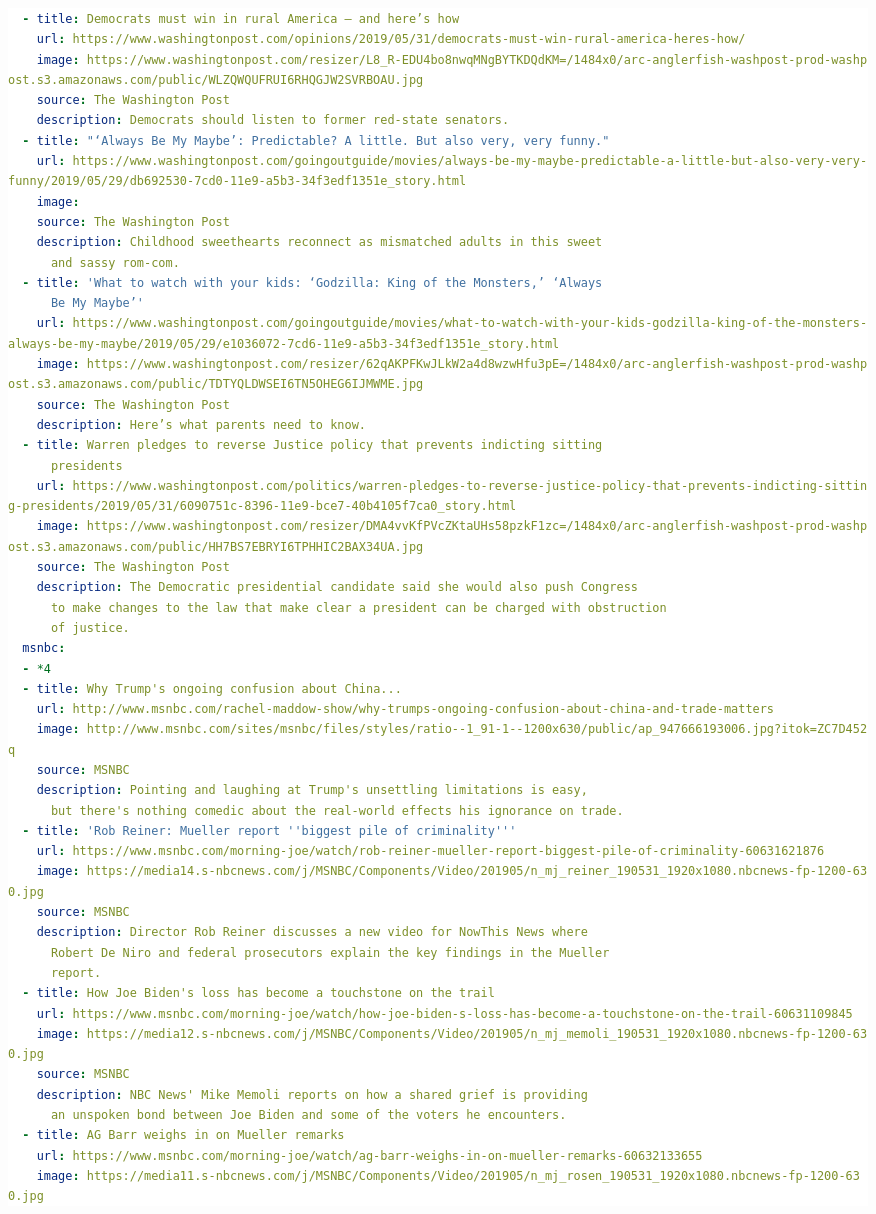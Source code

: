 ```yaml
  - title: Democrats must win in rural America — and here’s how
    url: https://www.washingtonpost.com/opinions/2019/05/31/democrats-must-win-rural-america-heres-how/
    image: https://www.washingtonpost.com/resizer/L8_R-EDU4bo8nwqMNgBYTKDQdKM=/1484x0/arc-anglerfish-washpost-prod-washpost.s3.amazonaws.com/public/WLZQWQUFRUI6RHQGJW2SVRBOAU.jpg
    source: The Washington Post
    description: Democrats should listen to former red-state senators.
  - title: "‘Always Be My Maybe’: Predictable? A little. But also very, very funny."
    url: https://www.washingtonpost.com/goingoutguide/movies/always-be-my-maybe-predictable-a-little-but-also-very-very-funny/2019/05/29/db692530-7cd0-11e9-a5b3-34f3edf1351e_story.html
    image: 
    source: The Washington Post
    description: Childhood sweethearts reconnect as mismatched adults in this sweet
      and sassy rom-com.
  - title: 'What to watch with your kids: ‘Godzilla: King of the Monsters,’ ‘Always
      Be My Maybe’'
    url: https://www.washingtonpost.com/goingoutguide/movies/what-to-watch-with-your-kids-godzilla-king-of-the-monsters-always-be-my-maybe/2019/05/29/e1036072-7cd6-11e9-a5b3-34f3edf1351e_story.html
    image: https://www.washingtonpost.com/resizer/62qAKPFKwJLkW2a4d8wzwHfu3pE=/1484x0/arc-anglerfish-washpost-prod-washpost.s3.amazonaws.com/public/TDTYQLDWSEI6TN5OHEG6IJMWME.jpg
    source: The Washington Post
    description: Here’s what parents need to know.
  - title: Warren pledges to reverse Justice policy that prevents indicting sitting
      presidents
    url: https://www.washingtonpost.com/politics/warren-pledges-to-reverse-justice-policy-that-prevents-indicting-sitting-presidents/2019/05/31/6090751c-8396-11e9-bce7-40b4105f7ca0_story.html
    image: https://www.washingtonpost.com/resizer/DMA4vvKfPVcZKtaUHs58pzkF1zc=/1484x0/arc-anglerfish-washpost-prod-washpost.s3.amazonaws.com/public/HH7BS7EBRYI6TPHHIC2BAX34UA.jpg
    source: The Washington Post
    description: The Democratic presidential candidate said she would also push Congress
      to make changes to the law that make clear a president can be charged with obstruction
      of justice.
  msnbc:
  - *4
  - title: Why Trump's ongoing confusion about China...
    url: http://www.msnbc.com/rachel-maddow-show/why-trumps-ongoing-confusion-about-china-and-trade-matters
    image: http://www.msnbc.com/sites/msnbc/files/styles/ratio--1_91-1--1200x630/public/ap_947666193006.jpg?itok=ZC7D452q
    source: MSNBC
    description: Pointing and laughing at Trump's unsettling limitations is easy,
      but there's nothing comedic about the real-world effects his ignorance on trade.
  - title: 'Rob Reiner: Mueller report ''biggest pile of criminality'''
    url: https://www.msnbc.com/morning-joe/watch/rob-reiner-mueller-report-biggest-pile-of-criminality-60631621876
    image: https://media14.s-nbcnews.com/j/MSNBC/Components/Video/201905/n_mj_reiner_190531_1920x1080.nbcnews-fp-1200-630.jpg
    source: MSNBC
    description: Director Rob Reiner discusses a new video for NowThis News where
      Robert De Niro and federal prosecutors explain the key findings in the Mueller
      report.
  - title: How Joe Biden's loss has become a touchstone on the trail
    url: https://www.msnbc.com/morning-joe/watch/how-joe-biden-s-loss-has-become-a-touchstone-on-the-trail-60631109845
    image: https://media12.s-nbcnews.com/j/MSNBC/Components/Video/201905/n_mj_memoli_190531_1920x1080.nbcnews-fp-1200-630.jpg
    source: MSNBC
    description: NBC News' Mike Memoli reports on how a shared grief is providing
      an unspoken bond between Joe Biden and some of the voters he encounters.
  - title: AG Barr weighs in on Mueller remarks
    url: https://www.msnbc.com/morning-joe/watch/ag-barr-weighs-in-on-mueller-remarks-60632133655
    image: https://media11.s-nbcnews.com/j/MSNBC/Components/Video/201905/n_mj_rosen_190531_1920x1080.nbcnews-fp-1200-630.jpg
```
